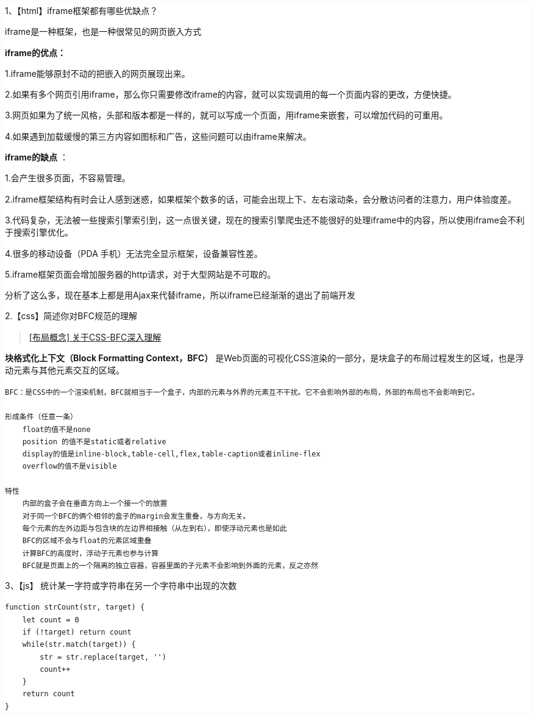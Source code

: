 

1、【html】iframe框架都有哪些优缺点？

iframe是一种框架，也是一种很常见的网页嵌入方式

**iframe的优点：** 

1.iframe能够原封不动的把嵌入的网页展现出来。

2.如果有多个网页引用iframe，那么你只需要修改iframe的内容，就可以实现调用的每一个页面内容的更改，方便快捷。

3.网页如果为了统一风格，头部和版本都是一样的，就可以写成一个页面，用iframe来嵌套，可以增加代码的可重用。

4.如果遇到加载缓慢的第三方内容如图标和广告，这些问题可以由iframe来解决。

**iframe的缺点** ：

1.会产生很多页面，不容易管理。

2.iframe框架结构有时会让人感到迷惑，如果框架个数多的话，可能会出现上下、左右滚动条，会分散访问者的注意力，用户体验度差。

3.代码复杂，无法被一些搜索引擎索引到，这一点很关键，现在的搜索引擎爬虫还不能很好的处理iframe中的内容，所以使用iframe会不利于搜索引擎优化。

4.很多的移动设备（PDA 手机）无法完全显示框架，设备兼容性差。

5.iframe框架页面会增加服务器的http请求，对于大型网站是不可取的。

分析了这么多，现在基本上都是用Ajax来代替iframe，所以iframe已经渐渐的退出了前端开发



2.【css】简述你对BFC规范的理解 

> [[布局概念] 关于CSS-BFC深入理解](https://juejin.im/post/5909db2fda2f60005d2093db)  

**块格式化上下文（Block Formatting Context，BFC）** 是Web页面的可视化CSS渲染的一部分，是块盒子的布局过程发生的区域，也是浮动元素与其他元素交互的区域。

~~~txt
BFC：是CSS中的一个渲染机制，BFC就相当于一个盒子，内部的元素与外界的元素互不干扰。它不会影响外部的布局，外部的布局也不会影响到它。

形成条件（任意一条）
    float的值不是none
    position 的值不是static或者relative
    display的值是inline-block,table-cell,flex,table-caption或者inline-flex
    overflow的值不是visible
    
特性 
    内部的盒子会在垂直方向上一个接一个的放置
    对于同一个BFC的俩个相邻的盒子的margin会发生重叠，与方向无关。
    每个元素的左外边距与包含块的左边界相接触（从左到右），即使浮动元素也是如此
    BFC的区域不会与float的元素区域重叠
    计算BFC的高度时，浮动子元素也参与计算
    BFC就是页面上的一个隔离的独立容器，容器里面的子元素不会影响到外面的元素，反之亦然
~~~



3、【js】 统计某一字符或字符串在另一个字符串中出现的次数

~~~JS
function strCount(str, target) {
    let count = 0
    if (!target) return count
    while(str.match(target)) {
        str = str.replace(target, '')
        count++
    }
    return count
}
~~~
